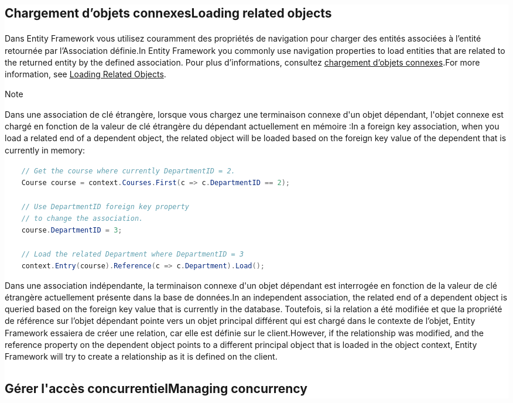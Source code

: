 ## <a name="loading-related-objects"></a><span data-ttu-id="97a9a-181">Chargement d’objets connexes</span><span class="sxs-lookup"><span data-stu-id="97a9a-181">Loading related objects</span></span>

<span data-ttu-id="97a9a-182">Dans Entity Framework vous utilisez couramment des propriétés de navigation pour charger des entités associées à l’entité retournée par l’Association définie.</span><span class="sxs-lookup"><span data-stu-id="97a9a-182">In Entity Framework you commonly use navigation properties to load entities that are related to the returned entity by the defined association.</span></span> <span data-ttu-id="97a9a-183">Pour plus d’informations, consultez [chargement d’objets connexes](xref:ef6/querying/related-data).</span><span class="sxs-lookup"><span data-stu-id="97a9a-183">For more information, see [Loading Related Objects](xref:ef6/querying/related-data).</span></span>

> [!NOTE]
> <span data-ttu-id="97a9a-184">Dans une association de clé étrangère, lorsque vous chargez une terminaison connexe d'un objet dépendant, l'objet connexe est chargé en fonction de la valeur de clé étrangère du dépendant actuellement en mémoire :</span><span class="sxs-lookup"><span data-stu-id="97a9a-184">In a foreign key association, when you load a related end of a dependent object, the related object will be loaded based on the foreign key value of the dependent that is currently in memory:</span></span>

``` csharp
    // Get the course where currently DepartmentID = 2.
    Course course = context.Courses.First(c => c.DepartmentID == 2);

    // Use DepartmentID foreign key property
    // to change the association.
    course.DepartmentID = 3;

    // Load the related Department where DepartmentID = 3
    context.Entry(course).Reference(c => c.Department).Load();
```

<span data-ttu-id="97a9a-185">Dans une association indépendante, la terminaison connexe d'un objet dépendant est interrogée en fonction de la valeur de clé étrangère actuellement présente dans la base de données.</span><span class="sxs-lookup"><span data-stu-id="97a9a-185">In an independent association, the related end of a dependent object is queried based on the foreign key value that is currently in the database.</span></span> <span data-ttu-id="97a9a-186">Toutefois, si la relation a été modifiée et que la propriété de référence sur l’objet dépendant pointe vers un objet principal différent qui est chargé dans le contexte de l’objet, Entity Framework essaiera de créer une relation, car elle est définie sur le client.</span><span class="sxs-lookup"><span data-stu-id="97a9a-186">However, if the relationship was modified, and the reference property on the dependent object points to a different principal object that is loaded in the object context, Entity Framework will try to create a relationship as it is defined on the client.</span></span>

## <a name="managing-concurrency"></a><span data-ttu-id="97a9a-187">Gérer l'accès concurrentiel</span><span class="sxs-lookup"><span data-stu-id="97a9a-187">Managing concurrency</span></span>
